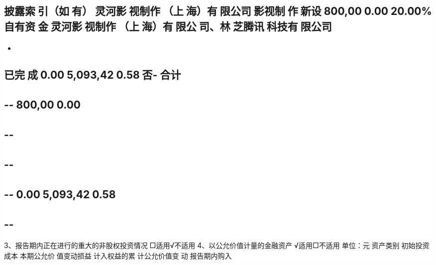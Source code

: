 披露索
引（如
有）
灵河影
视制作
（上
海）有
限公司
影视制
作
新设
800,00
0.00
20.00%
自有资
金
灵河影
视制作
（上
海）有
限公
司、林
芝腾讯
科技有
限公司
-
-
已完
成
0.00
5,093,42
0.58
否-
合计
--
--
800,00
0.00
--
--
--
--
--
--
0.00
5,093,42
0.58
--
--
--
3、报告期内正在进行的重大的非股权投资情况
□适用√不适用
4、以公允价值计量的金融资产
√适用□不适用
单位：元
资产类别
初始投资
成本
本期公允价
值变动损益
计入权益的累
计公允价值变
动
报告期内购入